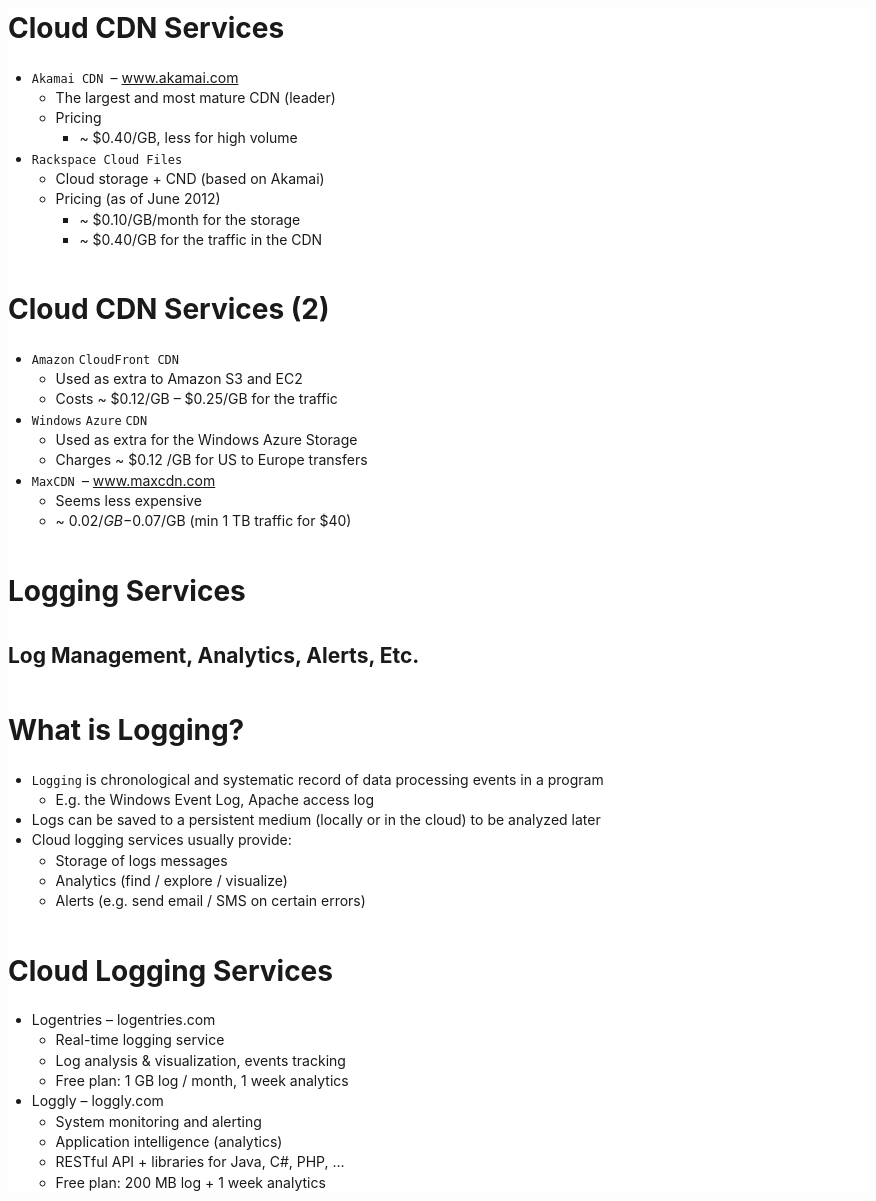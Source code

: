 
# Cloud CDN Services
* `Akamai CDN `– www.akamai.com 
  * The largest and most mature CDN (leader)
  * Pricing
    * ~ $0.40/GB, less for high volume
* `Rackspace Cloud Files`
  * Cloud storage + CND (based on Akamai)
  * Pricing (as of June 2012)
    * ~ $0.10/GB/month for the storage
    * ~ $0.40/GB for the traffic in the CDN


# Cloud CDN Services (2)
* `Amazon` `CloudFront CDN`
  * Used as extra to Amazon S3 and EC2
  * Costs ~ $0.12/GB – $0.25/GB for the traffic
* `Windows` `Azure` `CDN`
  * Used as extra for the Windows Azure Storage
  * Charges ~ $0.12 /GB for US to Europe transfers
* `MaxCDN `– www.maxcdn.com
  * Seems less expensive
  * ~ $0.02/GB-$0.07/GB (min 1 TB traffic for $40)



# Logging Services
##  Log Management, Analytics, Alerts, Etc. 


# What is Logging?
* `Logging` is chronological and systematic record of data processing events in a program
  * E.g. the Windows Event Log, Apache access log
* Logs can be saved to a persistent medium (locally or in the cloud) to be analyzed later
* Cloud logging services usually provide:
  * Storage of logs messages
  * Analytics (find / explore / visualize)
  * Alerts (e.g. send email / SMS on certain errors)


# Cloud Logging Services
* Logentries – logentries.com 
  * Real-time logging service
  * Log analysis & visualization, events tracking
  * Free plan: 1 GB log / month, 1 week analytics
* Loggly – loggly.com 
  * System monitoring and alerting
  * Application intelligence (analytics)
  * RESTful API + libraries for Java, C#, PHP, …
  * Free plan: 200 MB log + 1 week analytics

